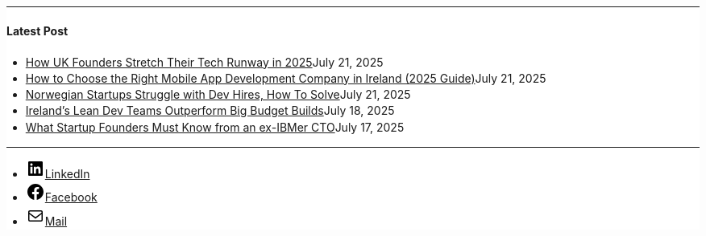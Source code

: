 


</div></div>
</div>
<div class="wp-block-column is-layout-flow wp-block-column-is-layout-flow" style="flex-basis:30%"><aside class="wp-block-template-part">
<div class="wp-block-group is-layout-flow wp-container-core-group-is-layout-0ba1ad86 wp-block-group-is-layout-flow" style="padding-right:0;padding-left:0">
<hr class="wp-block-separator has-text-color has-contrast-color has-alpha-channel-opacity has-contrast-background-color has-background is-style-wide"/>
<h4 class="wp-block-heading has-large-font-size"><strong>Latest Post</strong></h4>
<ul class="wp-block-latest-posts__list has-dates wp-block-latest-posts" style="margin-top:0;margin-bottom:0;margin-left:0;margin-right:0;"><li><a class="wp-block-latest-posts__post-title" href="https://www.devcentrehouse.eu/blogs/uk-founders-tech-runway-strategies-2025/">How UK Founders Stretch Their Tech Runway in 2025</a><time class="wp-block-latest-posts__post-date" datetime="2025-07-21T12:16:21+00:00">July 21, 2025</time></li>
<li><a class="wp-block-latest-posts__post-title" href="https://www.devcentrehouse.eu/blogs/how-to-choose-the-right-mobile-app-development-company-in-ireland-2025-guide/">How to Choose the Right Mobile App Development Company in Ireland (2025 Guide)</a><time class="wp-block-latest-posts__post-date" datetime="2025-07-21T12:04:38+00:00">July 21, 2025</time></li>
<li><a class="wp-block-latest-posts__post-title" href="https://www.devcentrehouse.eu/blogs/norwegian-startups-developer-hiring-challenges/">Norwegian Startups Struggle with Dev Hires, How To Solve</a><time class="wp-block-latest-posts__post-date" datetime="2025-07-21T12:02:22+00:00">July 21, 2025</time></li>
<li><a class="wp-block-latest-posts__post-title" href="https://www.devcentrehouse.eu/blogs/irelands-lean-dev-teams-outperform-big-budget-builds/">Ireland’s Lean Dev Teams Outperform Big Budget Builds</a><time class="wp-block-latest-posts__post-date" datetime="2025-07-18T13:10:01+00:00">July 18, 2025</time></li>
<li><a class="wp-block-latest-posts__post-title" href="https://www.devcentrehouse.eu/blogs/what-startup-founders-must-know-from-an-ex-ibmer-cto/">What Startup Founders Must Know from an ex-IBMer CTO</a><time class="wp-block-latest-posts__post-date" datetime="2025-07-17T14:38:33+00:00">July 17, 2025</time></li>
</ul>
<hr class="wp-block-separator has-text-color has-contrast-color has-alpha-channel-opacity has-contrast-background-color has-background is-style-wide"/>
<ul class="wp-block-social-links is-layout-flex wp-block-social-links-is-layout-flex"><li class="wp-social-link wp-social-link-linkedin wp-block-social-link"><a class="wp-block-social-link-anchor" href="https://www.linkedin.com/company/devcentrehouse/"><svg aria-hidden="true" focusable="false" height="24" version="1.1" viewbox="0 0 24 24" width="24" xmlns="http://www.w3.org/2000/svg"><path d="M19.7,3H4.3C3.582,3,3,3.582,3,4.3v15.4C3,20.418,3.582,21,4.3,21h15.4c0.718,0,1.3-0.582,1.3-1.3V4.3 C21,3.582,20.418,3,19.7,3z M8.339,18.338H5.667v-8.59h2.672V18.338z M7.004,8.574c-0.857,0-1.549-0.694-1.549-1.548 c0-0.855,0.691-1.548,1.549-1.548c0.854,0,1.547,0.694,1.547,1.548C8.551,7.881,7.858,8.574,7.004,8.574z M18.339,18.338h-2.669 v-4.177c0-0.996-0.017-2.278-1.387-2.278c-1.389,0-1.601,1.086-1.601,2.206v4.249h-2.667v-8.59h2.559v1.174h0.037 c0.356-0.675,1.227-1.387,2.526-1.387c2.703,0,3.203,1.779,3.203,4.092V18.338z"></path></svg><span class="wp-block-social-link-label screen-reader-text">LinkedIn</span></a></li>
<li class="wp-social-link wp-social-link-facebook wp-block-social-link"><a class="wp-block-social-link-anchor" href="https://www.facebook.com/devcentrehouse"><svg aria-hidden="true" focusable="false" height="24" version="1.1" viewbox="0 0 24 24" width="24" xmlns="http://www.w3.org/2000/svg"><path d="M12 2C6.5 2 2 6.5 2 12c0 5 3.7 9.1 8.4 9.9v-7H7.9V12h2.5V9.8c0-2.5 1.5-3.9 3.8-3.9 1.1 0 2.2.2 2.2.2v2.5h-1.3c-1.2 0-1.6.8-1.6 1.6V12h2.8l-.4 2.9h-2.3v7C18.3 21.1 22 17 22 12c0-5.5-4.5-10-10-10z"></path></svg><span class="wp-block-social-link-label screen-reader-text">Facebook</span></a></li>
<li class="wp-social-link wp-social-link-mail wp-block-social-link"><a class="wp-block-social-link-anchor" href="/cdn-cgi/l/email-protection#7d15185b5e4c4d45465b5e4c4d45465b5e4c4c4c465b5e4d4b4946195b5e4c4d4c465b5e4c4c45461e185b5e4c4c4d465b5e4c4c4b460f5b5e4c4d4c461512085b5e4c4c48465b5e4c4d4c465b5e4d494b465b5e4c4d4c465b5e4c4c4a46"><svg aria-hidden="true" focusable="false" height="24" version="1.1" viewbox="0 0 24 24" width="24" xmlns="http://www.w3.org/2000/svg"><path d="M19,5H5c-1.1,0-2,.9-2,2v10c0,1.1.9,2,2,2h14c1.1,0,2-.9,2-2V7c0-1.1-.9-2-2-2zm.5,12c0,.3-.2.5-.5.5H5c-.3,0-.5-.2-.5-.5V9.8l7.5,5.6,7.5-5.6V17zm0-9.1L12,13.6,4.5,7.9V7c0-.3.2-.5.5-.5h14c.3,0,.5.2.5.5v.9z"></path></svg><span class="wp-block-social-link-label screen-reader-text">Mail</span></a></li>